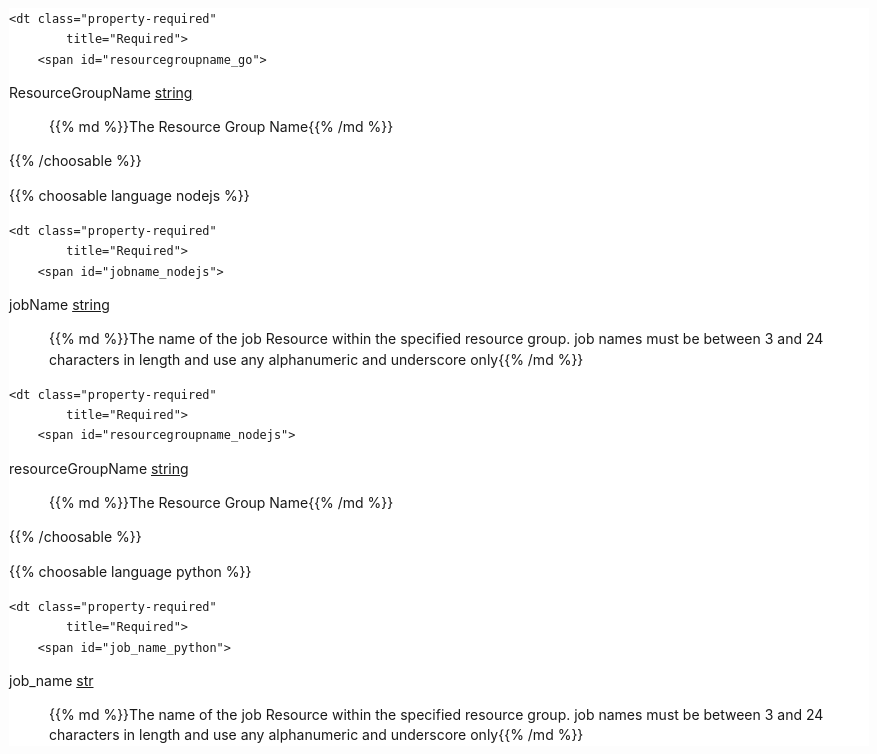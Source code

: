     <dt class="property-required"
            title="Required">
        <span id="resourcegroupname_go">
<a href="#resourcegroupname_go" style="color: inherit; text-decoration: inherit;">Resource<wbr>Group<wbr>Name</a>
</span> 
        <span class="property-indicator"></span>
        <span class="property-type"><a href="https://golang.org/pkg/builtin/#string">string</a></span>
    </dt>
    <dd>{{% md %}}The Resource Group Name{{% /md %}}</dd>

</dl>
{{% /choosable %}}


{{% choosable language nodejs %}}
<dl class="resources-properties">

    <dt class="property-required"
            title="Required">
        <span id="jobname_nodejs">
<a href="#jobname_nodejs" style="color: inherit; text-decoration: inherit;">job<wbr>Name</a>
</span> 
        <span class="property-indicator"></span>
        <span class="property-type"><a href="https://developer.mozilla.org/en-US/docs/Web/JavaScript/Reference/Global_Objects/string">string</a></span>
    </dt>
    <dd>{{% md %}}The name of the job Resource within the specified resource group. job names must be between 3 and 24 characters in length and use any alphanumeric and underscore only{{% /md %}}</dd>

    <dt class="property-required"
            title="Required">
        <span id="resourcegroupname_nodejs">
<a href="#resourcegroupname_nodejs" style="color: inherit; text-decoration: inherit;">resource<wbr>Group<wbr>Name</a>
</span> 
        <span class="property-indicator"></span>
        <span class="property-type"><a href="https://developer.mozilla.org/en-US/docs/Web/JavaScript/Reference/Global_Objects/string">string</a></span>
    </dt>
    <dd>{{% md %}}The Resource Group Name{{% /md %}}</dd>

</dl>
{{% /choosable %}}


{{% choosable language python %}}
<dl class="resources-properties">

    <dt class="property-required"
            title="Required">
        <span id="job_name_python">
<a href="#job_name_python" style="color: inherit; text-decoration: inherit;">job_<wbr>name</a>
</span> 
        <span class="property-indicator"></span>
        <span class="property-type"><a href="https://docs.python.org/3/library/stdtypes.html">str</a></span>
    </dt>
    <dd>{{% md %}}The name of the job Resource within the specified resource group. job names must be between 3 and 24 characters in length and use any alphanumeric and underscore only{{% /md %}}</dd>
